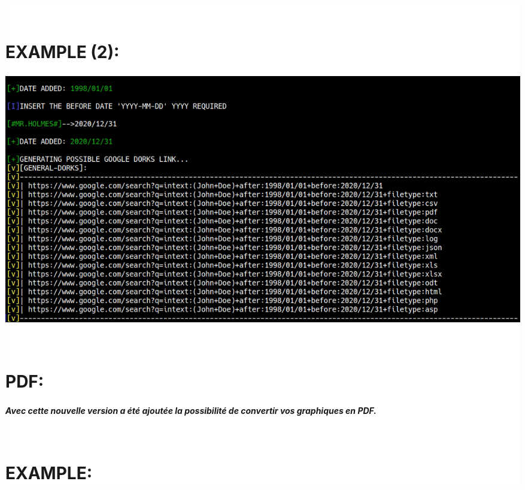 <br>

# EXAMPLE (2):

![Screenshot](../Screenshot/Dorks2.png)

<br>

# PDF:
***Avec cette nouvelle version a été ajoutée la possibilité de convertir vos graphiques en PDF.***

<br>

# EXAMPLE:

<p align = "center">